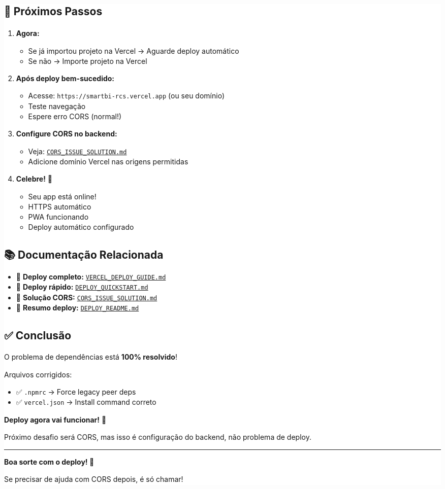 ## 🚀 Próximos Passos

1. **Agora:** 
   - Se já importou projeto na Vercel → Aguarde deploy automático
   - Se não → Importe projeto na Vercel

2. **Após deploy bem-sucedido:**
   - Acesse: `https://smartbi-rcs.vercel.app` (ou seu domínio)
   - Teste navegação
   - Espere erro CORS (normal!)

3. **Configure CORS no backend:**
   - Veja: [`CORS_ISSUE_SOLUTION.md`](CORS_ISSUE_SOLUTION.md)
   - Adicione domínio Vercel nas origens permitidas

4. **Celebre!** 🎉
   - Seu app está online!
   - HTTPS automático
   - PWA funcionando
   - Deploy automático configurado

## 📚 Documentação Relacionada

- 📖 **Deploy completo:** [`VERCEL_DEPLOY_GUIDE.md`](VERCEL_DEPLOY_GUIDE.md)
- 🚀 **Deploy rápido:** [`DEPLOY_QUICKSTART.md`](DEPLOY_QUICKSTART.md)
- 🔧 **Solução CORS:** [`CORS_ISSUE_SOLUTION.md`](CORS_ISSUE_SOLUTION.md)
- 📝 **Resumo deploy:** [`DEPLOY_README.md`](DEPLOY_README.md)

## ✅ Conclusão

O problema de dependências está **100% resolvido**!

Arquivos corrigidos:
- ✅ `.npmrc` → Force legacy peer deps
- ✅ `vercel.json` → Install command correto

**Deploy agora vai funcionar!** 🚀

Próximo desafio será CORS, mas isso é configuração do backend, não problema de deploy.

---

**Boa sorte com o deploy! 🎉**

Se precisar de ajuda com CORS depois, é só chamar!
